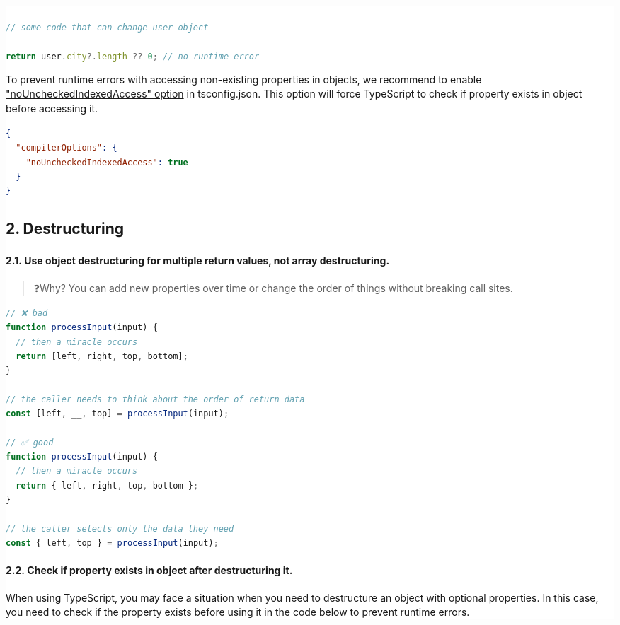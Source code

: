 ```ts

// some code that can change user object

return user.city?.length ?? 0; // no runtime error
```

To prevent runtime errors with accessing non-existing properties in objects, we recommend to enable ["noUncheckedIndexedAccess" option](https://www.typescriptlang.org/tsconfig#noUncheckedIndexedAccess) in tsconfig.json. This option will force TypeScript to check if property exists in object before accessing it.

```json
{
  "compilerOptions": {
    "noUncheckedIndexedAccess": true
  }
}
```

2\. Destructuring
-----------------

#### 2.1. Use object destructuring for multiple return values, not array destructuring.


>❓Why? You can add new properties over time or change the order of things without breaking call sites.

```javascript
// ❌ bad
function processInput(input) {
  // then a miracle occurs
  return [left, right, top, bottom];
}

// the caller needs to think about the order of return data
const [left, __, top] = processInput(input);

// ✅ good
function processInput(input) {
  // then a miracle occurs
  return { left, right, top, bottom };
}

// the caller selects only the data they need
const { left, top } = processInput(input);
```

#### 2.2. Check if property exists in object after destructuring it.

When using TypeScript, you may face a situation when you need to destructure an object with optional properties. In this case, you need to check if the property exists before using it in the code below to prevent runtime errors.
